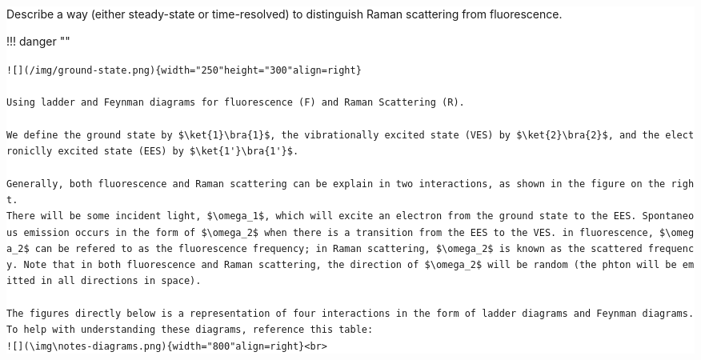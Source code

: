 Describe a way (either steady-state or time-resolved) to distinguish Raman scattering from
fluorescence.

!!! danger ""

    ![](/img/ground-state.png){width="250"height="300"align=right}
    
    Using ladder and Feynman diagrams for fluorescence (F) and Raman Scattering (R).
    
    We define the ground state by $\ket{1}\bra{1}$, the vibrationally excited state (VES) by $\ket{2}\bra{2}$, and the electroniclly excited state (EES) by $\ket{1'}\bra{1'}$.
    
    Generally, both fluorescence and Raman scattering can be explain in two interactions, as shown in the figure on the right.
    There will be some incident light, $\omega_1$, which will excite an electron from the ground state to the EES. Spontaneous emission occurs in the form of $\omega_2$ when there is a transition from the EES to the VES. in fluorescence, $\omega_2$ can be refered to as the fluorescence frequency; in Raman scattering, $\omega_2$ is known as the scattered frequency. Note that in both fluorescence and Raman scattering, the direction of $\omega_2$ will be random (the phton will be emitted in all directions in space).
      
    The figures directly below is a representation of four interactions in the form of ladder diagrams and Feynman diagrams.
    To help with understanding these diagrams, reference this table:
    ![](\img\notes-diagrams.png){width="800"align=right}<br>
